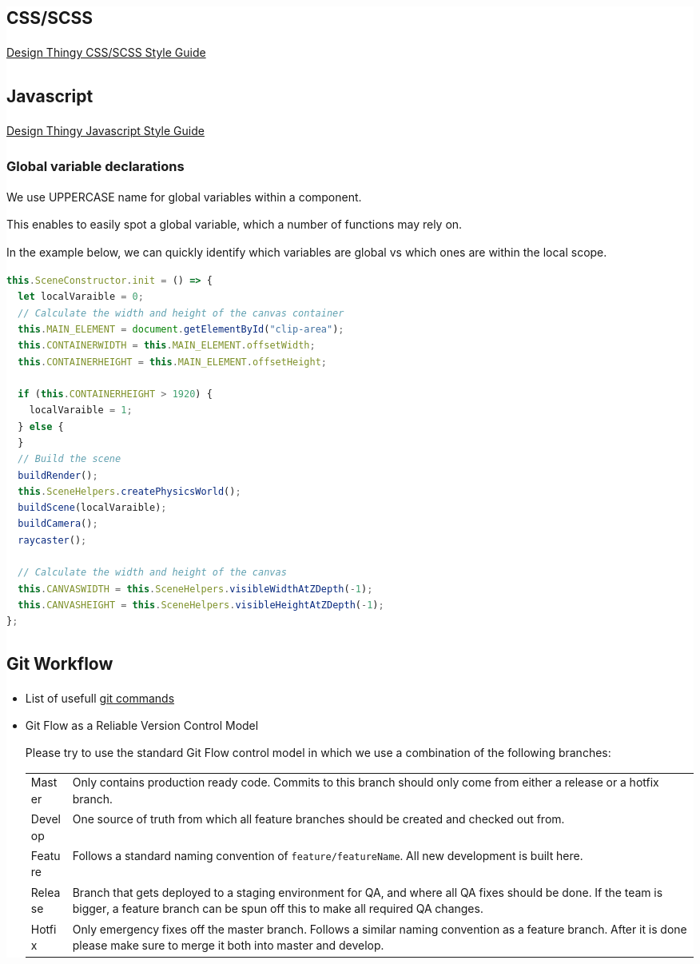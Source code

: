 ## CSS/SCSS

[Design Thingy CSS/SCSS Style Guide](https://github.com/designthingy/css)

## Javascript

[Design Thingy Javascript Style Guide](https://github.com/designthingy/javascript)

### Global variable declarations

We use UPPERCASE name for global variables within a component.

This enables to easily spot a global variable, which a number of functions may rely on.

In the example below, we can quickly identify which variables are global vs which ones are within the local scope.

```javascript
this.SceneConstructor.init = () => {
  let localVaraible = 0;
  // Calculate the width and height of the canvas container
  this.MAIN_ELEMENT = document.getElementById("clip-area");
  this.CONTAINERWIDTH = this.MAIN_ELEMENT.offsetWidth;
  this.CONTAINERHEIGHT = this.MAIN_ELEMENT.offsetHeight;

  if (this.CONTAINERHEIGHT > 1920) {
    localVaraible = 1;
  } else {
  }
  // Build the scene
  buildRender();
  this.SceneHelpers.createPhysicsWorld();
  buildScene(localVaraible);
  buildCamera();
  raycaster();

  // Calculate the width and height of the canvas
  this.CANVASWIDTH = this.SceneHelpers.visibleWidthAtZDepth(-1);
  this.CANVASHEIGHT = this.SceneHelpers.visibleHeightAtZDepth(-1);
};
```

## Git Workflow

- List of usefull [git commands](https://github.com/designthingy/Git-Commands)

- Git Flow as a Reliable Version Control Model

  Please try to use the standard Git Flow control model in which we use a combination of the following branches:

  |         |                                                                                                                                                                                                 |
  | ------- | ----------------------------------------------------------------------------------------------------------------------------------------------------------------------------------------------- |
  | Master  | Only contains production ready code. Commits to this branch should only come from either a release or a hotfix branch.                                                                          |
  | Develop | One source of truth from which all feature branches should be created and checked out from.                                                                                                     |
  | Feature | Follows a standard naming convention of `feature/featureName`. All new development is built here.                                                                                               |
  | Release | Branch that gets deployed to a staging environment for QA, and where all QA fixes should be done. If the team is bigger, a feature branch can be spun off this to make all required QA changes. |
  | Hotfix  | Only emergency fixes off the master branch. Follows a similar naming convention as a feature branch. After it is done please make sure to merge it both into master and develop.                |
